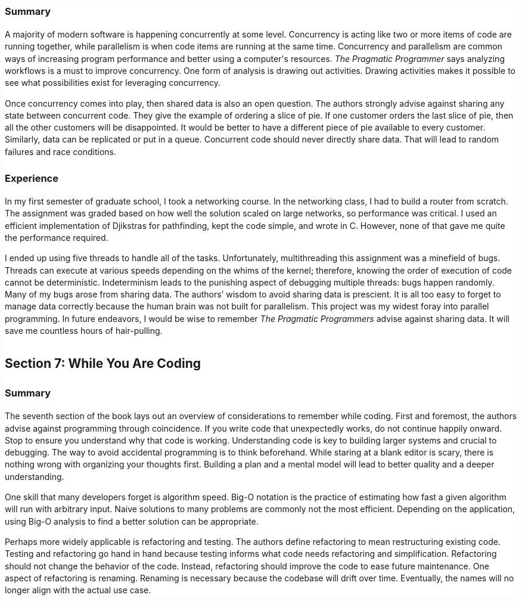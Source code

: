 ### **Summary**

A majority of modern software is happening concurrently at some level. Concurrency is acting like two or more items of code are running together, while parallelism is when code items are running at the same time. Concurrency and parallelism are common ways of increasing program performance and better using a computer's resources. *The Pragmatic Programmer* says analyzing workflows is a must to improve concurrency. One form of analysis is drawing out activities. Drawing activities makes it possible to see what possibilities exist for leveraging concurrency.

Once concurrency comes into play, then shared data is also an open question. The authors strongly advise against sharing any state between concurrent code. They give the example of ordering a slice of pie. If one customer orders the last slice of pie, then all the other customers will be disappointed. It would be better to have a different piece of pie available to every customer. Similarly, data can be replicated or put in a queue. Concurrent code should never directly share data. That will lead to random failures and race conditions.

### **Experience**

In my first semester of graduate school, I took a networking course. In the networking class, I had to build a router from scratch. The assignment was graded based on how well the solution scaled on large networks, so performance was critical. I used an efficient implementation of Djikstras for pathfinding, kept the code simple, and wrote in C. However, none of that gave me quite the performance required.

I ended up using five threads to handle all of the tasks. Unfortunately, multithreading this assignment was a minefield of bugs. Threads can execute at various speeds depending on the whims of the kernel; therefore, knowing the order of execution of code cannot be deterministic. Indeterminism leads to the punishing aspect of debugging multiple threads: bugs happen randomly. Many of my bugs arose from sharing data. The authors’ wisdom to avoid sharing data is prescient. It is all too easy to forget to manage data correctly because the human brain was not built for parallelism. This project was my widest foray into parallel programming. In future endeavors, I would be wise to remember *The Pragmatic Programmers* advise against sharing data. It will save me countless hours of hair-pulling.

## **Section 7: While You Are Coding**

### **Summary**

The seventh section of the book lays out an overview of considerations to remember while coding. First and foremost, the authors advise against programming through coincidence. If you write code that unexpectedly works, do not continue happily onward. Stop to ensure you understand why that code is working. Understanding code is key to building larger systems and crucial to debugging. The way to avoid accidental programming is to think beforehand. While staring at a blank editor is scary, there is nothing wrong with organizing your thoughts first. Building a plan and a mental model will lead to better quality and a deeper understanding.

One skill that many developers forget is algorithm speed. Big-O notation is the practice of estimating how fast a given algorithm will run with arbitrary input. Naive solutions to many problems are commonly not the most efficient. Depending on the application, using Big-O analysis to find a better solution can be appropriate.

Perhaps more widely applicable is refactoring and testing. The authors define refactoring to mean restructuring existing code. Testing and refactoring go hand in hand because testing informs what code needs refactoring and simplification. Refactoring should not change the behavior of the code. Instead, refactoring should improve the code to ease future maintenance. One aspect of refactoring is renaming. Renaming is necessary because the codebase will drift over time. Eventually, the names will no longer align with the actual use case.
